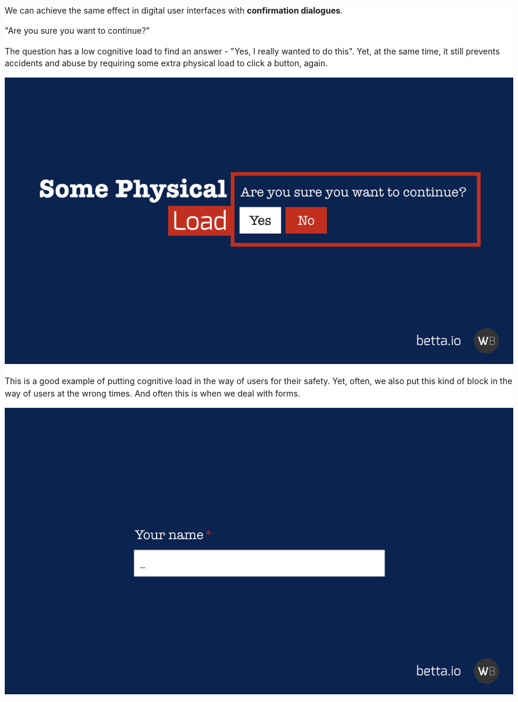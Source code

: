 We can achieve the same effect in digital user interfaces with __confirmation dialogues__.

"Are you sure you want to continue?"

The question has a low cognitive load to find an answer - "Yes, I really wanted to do this". Yet, at the same time, it still prevents accidents and abuse by requiring some extra physical load to click a button, again.

![Slide](../images/slides/sins/sins-060.jpg)

This is a good example of putting cognitive load in the way of users for their safety. Yet, often, we also put this kind of block in the way of users at the wrong times. And often this is when we deal with forms.

![Slide](../images/slides/sins/sins-062.jpg)
